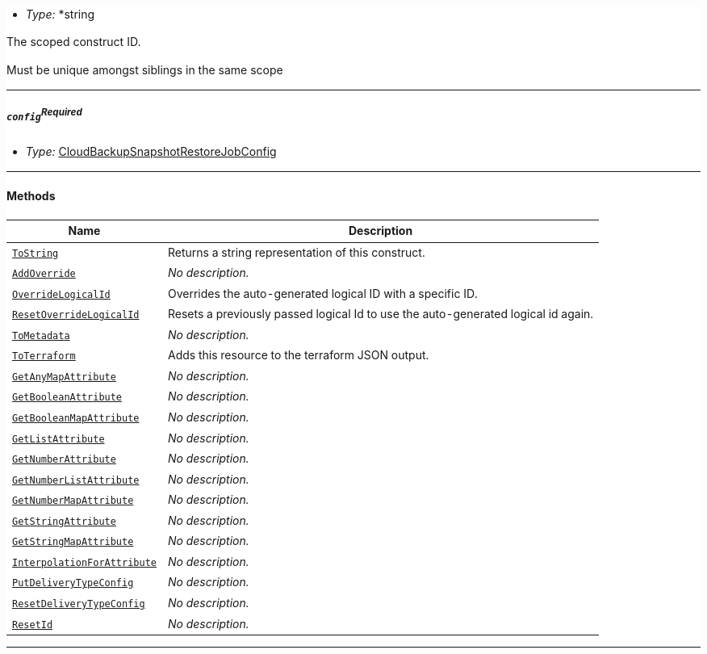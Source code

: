 - *Type:* *string

The scoped construct ID.

Must be unique amongst siblings in the same scope

---

##### `config`<sup>Required</sup> <a name="config" id="@cdktf/provider-mongodbatlas.cloudBackupSnapshotRestoreJob.CloudBackupSnapshotRestoreJob.Initializer.parameter.config"></a>

- *Type:* <a href="#@cdktf/provider-mongodbatlas.cloudBackupSnapshotRestoreJob.CloudBackupSnapshotRestoreJobConfig">CloudBackupSnapshotRestoreJobConfig</a>

---

#### Methods <a name="Methods" id="Methods"></a>

| **Name** | **Description** |
| --- | --- |
| <code><a href="#@cdktf/provider-mongodbatlas.cloudBackupSnapshotRestoreJob.CloudBackupSnapshotRestoreJob.toString">ToString</a></code> | Returns a string representation of this construct. |
| <code><a href="#@cdktf/provider-mongodbatlas.cloudBackupSnapshotRestoreJob.CloudBackupSnapshotRestoreJob.addOverride">AddOverride</a></code> | *No description.* |
| <code><a href="#@cdktf/provider-mongodbatlas.cloudBackupSnapshotRestoreJob.CloudBackupSnapshotRestoreJob.overrideLogicalId">OverrideLogicalId</a></code> | Overrides the auto-generated logical ID with a specific ID. |
| <code><a href="#@cdktf/provider-mongodbatlas.cloudBackupSnapshotRestoreJob.CloudBackupSnapshotRestoreJob.resetOverrideLogicalId">ResetOverrideLogicalId</a></code> | Resets a previously passed logical Id to use the auto-generated logical id again. |
| <code><a href="#@cdktf/provider-mongodbatlas.cloudBackupSnapshotRestoreJob.CloudBackupSnapshotRestoreJob.toMetadata">ToMetadata</a></code> | *No description.* |
| <code><a href="#@cdktf/provider-mongodbatlas.cloudBackupSnapshotRestoreJob.CloudBackupSnapshotRestoreJob.toTerraform">ToTerraform</a></code> | Adds this resource to the terraform JSON output. |
| <code><a href="#@cdktf/provider-mongodbatlas.cloudBackupSnapshotRestoreJob.CloudBackupSnapshotRestoreJob.getAnyMapAttribute">GetAnyMapAttribute</a></code> | *No description.* |
| <code><a href="#@cdktf/provider-mongodbatlas.cloudBackupSnapshotRestoreJob.CloudBackupSnapshotRestoreJob.getBooleanAttribute">GetBooleanAttribute</a></code> | *No description.* |
| <code><a href="#@cdktf/provider-mongodbatlas.cloudBackupSnapshotRestoreJob.CloudBackupSnapshotRestoreJob.getBooleanMapAttribute">GetBooleanMapAttribute</a></code> | *No description.* |
| <code><a href="#@cdktf/provider-mongodbatlas.cloudBackupSnapshotRestoreJob.CloudBackupSnapshotRestoreJob.getListAttribute">GetListAttribute</a></code> | *No description.* |
| <code><a href="#@cdktf/provider-mongodbatlas.cloudBackupSnapshotRestoreJob.CloudBackupSnapshotRestoreJob.getNumberAttribute">GetNumberAttribute</a></code> | *No description.* |
| <code><a href="#@cdktf/provider-mongodbatlas.cloudBackupSnapshotRestoreJob.CloudBackupSnapshotRestoreJob.getNumberListAttribute">GetNumberListAttribute</a></code> | *No description.* |
| <code><a href="#@cdktf/provider-mongodbatlas.cloudBackupSnapshotRestoreJob.CloudBackupSnapshotRestoreJob.getNumberMapAttribute">GetNumberMapAttribute</a></code> | *No description.* |
| <code><a href="#@cdktf/provider-mongodbatlas.cloudBackupSnapshotRestoreJob.CloudBackupSnapshotRestoreJob.getStringAttribute">GetStringAttribute</a></code> | *No description.* |
| <code><a href="#@cdktf/provider-mongodbatlas.cloudBackupSnapshotRestoreJob.CloudBackupSnapshotRestoreJob.getStringMapAttribute">GetStringMapAttribute</a></code> | *No description.* |
| <code><a href="#@cdktf/provider-mongodbatlas.cloudBackupSnapshotRestoreJob.CloudBackupSnapshotRestoreJob.interpolationForAttribute">InterpolationForAttribute</a></code> | *No description.* |
| <code><a href="#@cdktf/provider-mongodbatlas.cloudBackupSnapshotRestoreJob.CloudBackupSnapshotRestoreJob.putDeliveryTypeConfig">PutDeliveryTypeConfig</a></code> | *No description.* |
| <code><a href="#@cdktf/provider-mongodbatlas.cloudBackupSnapshotRestoreJob.CloudBackupSnapshotRestoreJob.resetDeliveryTypeConfig">ResetDeliveryTypeConfig</a></code> | *No description.* |
| <code><a href="#@cdktf/provider-mongodbatlas.cloudBackupSnapshotRestoreJob.CloudBackupSnapshotRestoreJob.resetId">ResetId</a></code> | *No description.* |

---